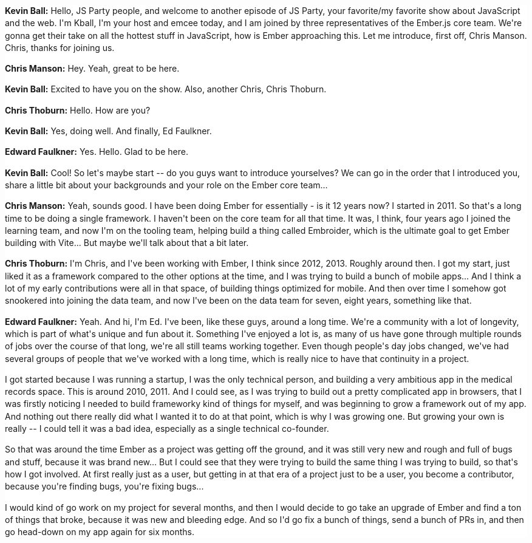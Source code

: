 **Kevin Ball:** Hello, JS Party people, and welcome to another episode of JS Party, your favorite/my favorite show about JavaScript and the web. I'm Kball, I'm your host and emcee today, and I am joined by three representatives of the Ember.js core team. We're gonna get their take on all the hottest stuff in JavaScript, how is Ember approaching this. Let me introduce, first off, Chris Manson. Chris, thanks for joining us.

**Chris Manson:** Hey. Yeah, great to be here.

**Kevin Ball:** Excited to have you on the show. Also, another Chris, Chris Thoburn.

**Chris Thoburn:** Hello. How are you?

**Kevin Ball:** Yes, doing well. And finally, Ed Faulkner.

**Edward Faulkner:** Yes. Hello. Glad to be here.

**Kevin Ball:** Cool! So let's maybe start -- do you guys want to introduce yourselves? We can go in the order that I introduced you, share a little bit about your backgrounds and your role on the Ember core team...

**Chris Manson:** Yeah, sounds good. I have been doing Ember for essentially - is it 12 years now? I started in 2011. So that's a long time to be doing a single framework. I haven't been on the core team for all that time. It was, I think, four years ago I joined the learning team, and now I'm on the tooling team, helping build a thing called Embroider, which is the ultimate goal to get Ember building with Vite... But maybe we'll talk about that a bit later.

**Chris Thoburn:** I'm Chris, and I've been working with Ember, I think since 2012, 2013. Roughly around then. I got my start, just liked it as a framework compared to the other options at the time, and I was trying to build a bunch of mobile apps... And I think a lot of my early contributions were all in that space, of building things optimized for mobile. And then over time I somehow got snookered into joining the data team, and now I've been on the data team for seven, eight years, something like that.

**Edward Faulkner:** Yeah. And hi, I'm Ed. I've been, like these guys, around a long time. We're a community with a lot of longevity, which is part of what's unique and fun about it. Something I've enjoyed a lot is, as many of us have gone through multiple rounds of jobs over the course of that long, we're all still teams working together. Even though people's day jobs changed, we've had several groups of people that we've worked with a long time, which is really nice to have that continuity in a project.

I got started because I was running a startup, I was the only technical person, and building a very ambitious app in the medical records space. This is around 2010, 2011. And I could see, as I was trying to build out a pretty complicated app in browsers, that I was firstly noticing I needed to build frameworky kind of things for myself, and was beginning to grow a framework out of my app. And nothing out there really did what I wanted it to do at that point, which is why I was growing one. But growing your own is really -- I could tell it was a bad idea, especially as a single technical co-founder.

So that was around the time Ember as a project was getting off the ground, and it was still very new and rough and full of bugs and stuff, because it was brand new... But I could see that they were trying to build the same thing I was trying to build, so that's how I got involved. At first really just as a user, but getting in at that era of a project just to be a user, you become a contributor, because you're finding bugs, you're fixing bugs...

I would kind of go work on my project for several months, and then I would decide to go take an upgrade of Ember and find a ton of things that broke, because it was new and bleeding edge. And so I'd go fix a bunch of things, send a bunch of PRs in, and then go head-down on my app again for six months.
